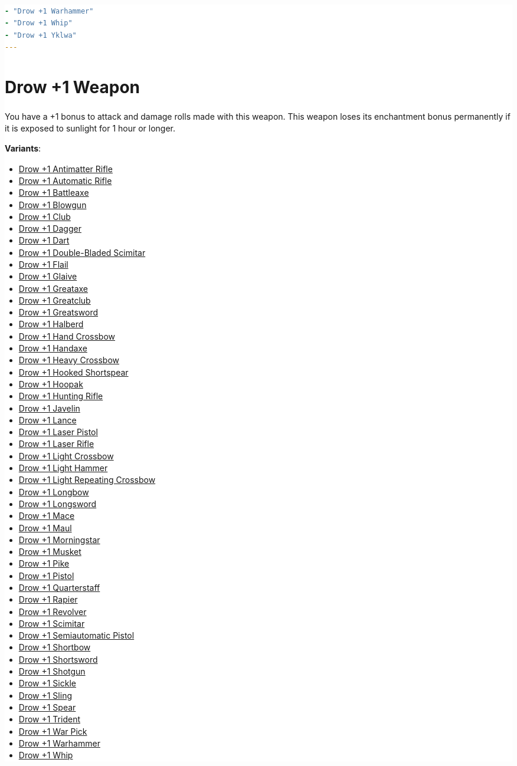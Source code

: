 ```yaml
- "Drow +1 Warhammer"
- "Drow +1 Whip"
- "Drow +1 Yklwa"
---
```

# Drow +1 Weapon



You have a +1 bonus to attack and damage rolls made with this weapon. This weapon loses its enchantment bonus permanently if it is exposed to sunlight for 1 hour or longer.

**Variants**:
- [Drow +1 Antimatter Rifle](#Drow%20+1%20Antimatter%20Rifle)
- [Drow +1 Automatic Rifle](#Drow%20+1%20Automatic%20Rifle)
- [Drow +1 Battleaxe](#Drow%20+1%20Battleaxe)
- [Drow +1 Blowgun](#Drow%20+1%20Blowgun)
- [Drow +1 Club](#Drow%20+1%20Club)
- [Drow +1 Dagger](#Drow%20+1%20Dagger)
- [Drow +1 Dart](#Drow%20+1%20Dart)
- [Drow +1 Double-Bladed Scimitar](#Drow%20+1%20Double-Bladed%20Scimitar)
- [Drow +1 Flail](#Drow%20+1%20Flail)
- [Drow +1 Glaive](#Drow%20+1%20Glaive)
- [Drow +1 Greataxe](#Drow%20+1%20Greataxe)
- [Drow +1 Greatclub](#Drow%20+1%20Greatclub)
- [Drow +1 Greatsword](#Drow%20+1%20Greatsword)
- [Drow +1 Halberd](#Drow%20+1%20Halberd)
- [Drow +1 Hand Crossbow](#Drow%20+1%20Hand%20Crossbow)
- [Drow +1 Handaxe](#Drow%20+1%20Handaxe)
- [Drow +1 Heavy Crossbow](#Drow%20+1%20Heavy%20Crossbow)
- [Drow +1 Hooked Shortspear](#Drow%20+1%20Hooked%20Shortspear)
- [Drow +1 Hoopak](#Drow%20+1%20Hoopak)
- [Drow +1 Hunting Rifle](#Drow%20+1%20Hunting%20Rifle)
- [Drow +1 Javelin](#Drow%20+1%20Javelin)
- [Drow +1 Lance](#Drow%20+1%20Lance)
- [Drow +1 Laser Pistol](#Drow%20+1%20Laser%20Pistol)
- [Drow +1 Laser Rifle](#Drow%20+1%20Laser%20Rifle)
- [Drow +1 Light Crossbow](#Drow%20+1%20Light%20Crossbow)
- [Drow +1 Light Hammer](#Drow%20+1%20Light%20Hammer)
- [Drow +1 Light Repeating Crossbow](#Drow%20+1%20Light%20Repeating%20Crossbow)
- [Drow +1 Longbow](#Drow%20+1%20Longbow)
- [Drow +1 Longsword](#Drow%20+1%20Longsword)
- [Drow +1 Mace](#Drow%20+1%20Mace)
- [Drow +1 Maul](#Drow%20+1%20Maul)
- [Drow +1 Morningstar](#Drow%20+1%20Morningstar)
- [Drow +1 Musket](#Drow%20+1%20Musket)
- [Drow +1 Pike](#Drow%20+1%20Pike)
- [Drow +1 Pistol](#Drow%20+1%20Pistol)
- [Drow +1 Quarterstaff](#Drow%20+1%20Quarterstaff)
- [Drow +1 Rapier](#Drow%20+1%20Rapier)
- [Drow +1 Revolver](#Drow%20+1%20Revolver)
- [Drow +1 Scimitar](#Drow%20+1%20Scimitar)
- [Drow +1 Semiautomatic Pistol](#Drow%20+1%20Semiautomatic%20Pistol)
- [Drow +1 Shortbow](#Drow%20+1%20Shortbow)
- [Drow +1 Shortsword](#Drow%20+1%20Shortsword)
- [Drow +1 Shotgun](#Drow%20+1%20Shotgun)
- [Drow +1 Sickle](#Drow%20+1%20Sickle)
- [Drow +1 Sling](#Drow%20+1%20Sling)
- [Drow +1 Spear](#Drow%20+1%20Spear)
- [Drow +1 Trident](#Drow%20+1%20Trident)
- [Drow +1 War Pick](#Drow%20+1%20War%20Pick)
- [Drow +1 Warhammer](#Drow%20+1%20Warhammer)
- [Drow +1 Whip](#Drow%20+1%20Whip)